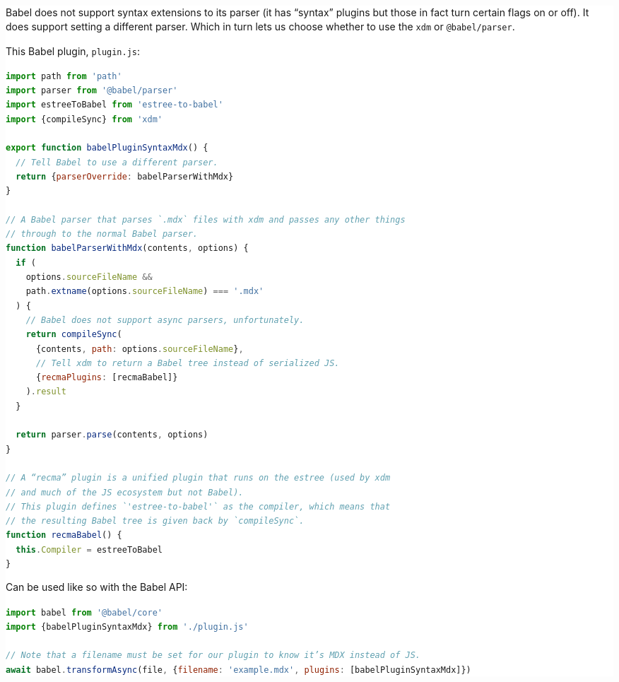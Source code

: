 Babel does not support syntax extensions to its parser (it has “syntax” plugins
but those in fact turn certain flags on or off).
It does support setting a different parser.
Which in turn lets us choose whether to use the `xdm` or `@babel/parser`.

This Babel plugin, `plugin.js`:

```js
import path from 'path'
import parser from '@babel/parser'
import estreeToBabel from 'estree-to-babel'
import {compileSync} from 'xdm'

export function babelPluginSyntaxMdx() {
  // Tell Babel to use a different parser.
  return {parserOverride: babelParserWithMdx}
}

// A Babel parser that parses `.mdx` files with xdm and passes any other things
// through to the normal Babel parser.
function babelParserWithMdx(contents, options) {
  if (
    options.sourceFileName &&
    path.extname(options.sourceFileName) === '.mdx'
  ) {
    // Babel does not support async parsers, unfortunately.
    return compileSync(
      {contents, path: options.sourceFileName},
      // Tell xdm to return a Babel tree instead of serialized JS.
      {recmaPlugins: [recmaBabel]}
    ).result
  }

  return parser.parse(contents, options)
}

// A “recma” plugin is a unified plugin that runs on the estree (used by xdm
// and much of the JS ecosystem but not Babel).
// This plugin defines `'estree-to-babel'` as the compiler, which means that
// the resulting Babel tree is given back by `compileSync`.
function recmaBabel() {
  this.Compiler = estreeToBabel
}
```

Can be used like so with the Babel API:

```js
import babel from '@babel/core'
import {babelPluginSyntaxMdx} from './plugin.js'

// Note that a filename must be set for our plugin to know it’s MDX instead of JS.
await babel.transformAsync(file, {filename: 'example.mdx', plugins: [babelPluginSyntaxMdx]})
```


[^1]: World!`)
[build-badge]: https://github.com/wooorm/xdm/workflows/main/badge.svg
[build]: https://github.com/wooorm/xdm/actions
[coverage-badge]: https://img.shields.io/codecov/c/github/wooorm/xdm.svg
[coverage]: https://codecov.io/github/wooorm/xdm
[downloads-badge]: https://img.shields.io/npm/dm/xdm.svg
[downloads]: https://www.npmjs.com/package/xdm
[size-badge]: https://img.shields.io/bundlephobia/minzip/xdm.svg
[size]: https://bundlephobia.com/result?p=xdm
[npm]: https://docs.npjs.com/cli/install
[yarn]: https://classic.yarnpkg.com/docs/cli/add/
[license]: license
[author]: https://wooorm.com
[buffer]: https://nodejs.org/api/buffer.html
[mdxc]: https://github.com/jamesknelson/mdxc
[mdxjs]: https://github.com/mdx-js/mdx
[mdsvex]: https://www.github.com/pngwn/mdsvex
[lit]: https://en.wikipedia.org/wiki/Literate_programming
[commonmark]: https://commonmark.org
[source-map]: https://github.com/mozilla/source-map
[vfile]: https://github.com/vfile/vfile
[remark-plugins]: https://github.com/remarkjs/remark/blob/main/doc/plugins.md#list-of-plugins
[rehype-plugins]: https://github.com/rehypejs/rehype/blob/main/doc/plugins.md#list-of-plugins
[gfm]: https://github.com/remarkjs/remark-gfm
[async-function]: https://developer.mozilla.org/docs/JavaScript/Reference/Global_Objects/AsyncFunction
[function]: https://developer.mozilla.org/docs/JavaScript/Reference/Global_Objects/Function
[compile]: #compilefile-options
[eval]: #evaluatefile-options
[integrations]: #integrations
[mdx-syntax]: #mdx-syntax
[mdx-content]: #mdx-content
[use]: #use
[outputformat]: #optionsoutputformat
[baseurl]: #optionsbaseurl
[usedynamicimport]: #optionsusedynamicimport
[sm]: #optionssourcemapgenerator
[esbuild]: #esbuild
[rollup]: #rollup
[webpack]: #webpack
[caveats]: #caveats
[plugins]: #plugins
[micromark]: https://github.com/micromark/micromark
[acorn]: https://github.com/acornjs/acorn
[pico]: https://github.com/micromatch/picomatch#globbing-features
[lab]: #-lab